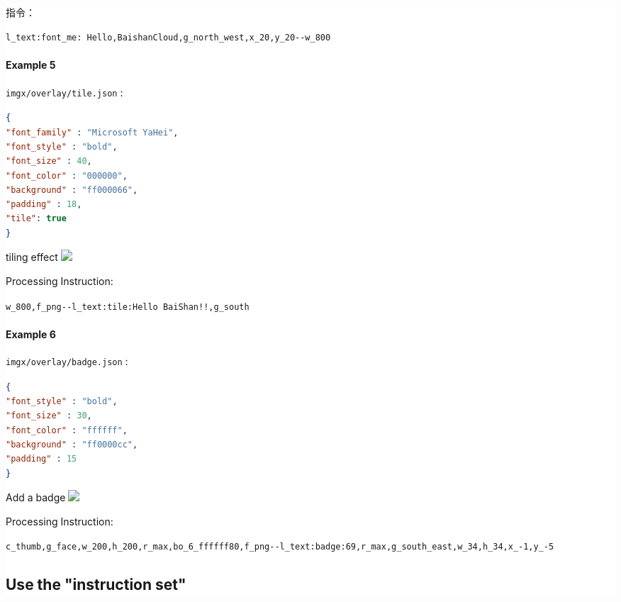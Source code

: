 指令：
```
l_text:font_me: Hello,BaishanCloud,g_north_west,x_20,y_20--w_800
```


#### Example 5
`imgx/overlay/tile.json` :
```json
{
"font_family" : "Microsoft YaHei",
"font_style" : "bold",
"font_size" : 40,
"font_color" : "000000",
"background" : "ff000066",
"padding" : 18,
"tile": true
}
```
tiling effect
<img src="http://imgx-ss.bscstorage.com/imgx-test/w_800,f_png--l_text:tile:Hello+BaiShan%21%21,g_south/demo/1.jpg?AWSAccessKeyId=acc_drdrxp&Expires=2464850272&Signature=ZFRF%2F0HOsfQcdb3Y3N5%2FFxhE5jE%3D">

Processing Instruction:
```
w_800,f_png--l_text:tile:Hello BaiShan!!,g_south
```


#### Example 6
`imgx/overlay/badge.json` :
```json
{
"font_style" : "bold",
"font_size" : 30,
"font_color" : "ffffff",
"background" : "ff0000cc",
"padding" : 15
}
```
Add a badge
<img src="http://imgx-ss.bscstorage.com/imgx-test/c_thumb,g_face,w_200,h_200,r_max,bo_
6_ffffff80,f_png--l_text:badge:69,r_max,g_south_east,w_34,h_34,x_-1,y_-5/demo/1.jpg?AWSAccessKeyId=acc_drdrxp&Expires=2464850332&Signature=rREFYd6SQEtPdSu5JGFqGjRYxBQ%3D">

Processing Instruction:
```
c_thumb,g_face,w_200,h_200,r_max,bo_6_ffffff80,f_png--l_text:badge:69,r_max,g_south_east,w_34,h_34,x_-1,y_-5
```





## Use the "instruction set"

